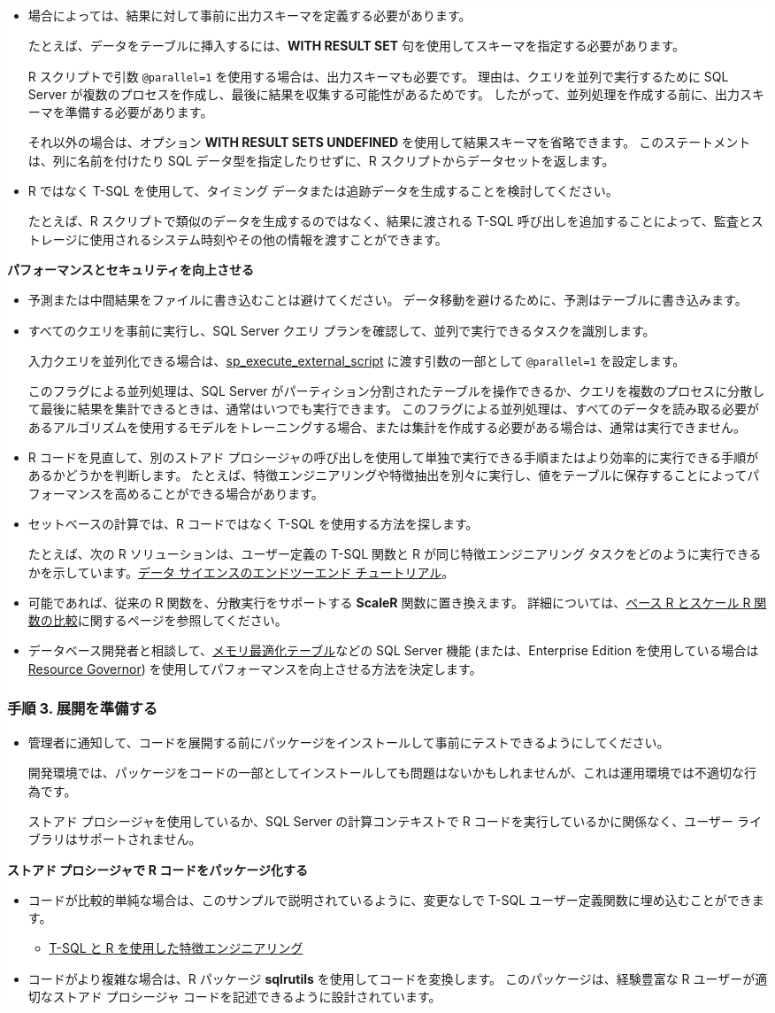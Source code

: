 + 場合によっては、結果に対して事前に出力スキーマを定義する必要があります。

    たとえば、データをテーブルに挿入するには、**WITH RESULT SET** 句を使用してスキーマを指定する必要があります。

    R スクリプトで引数 `@parallel=1` を使用する場合は、出力スキーマも必要です。 理由は、クエリを並列で実行するために SQL Server が複数のプロセスを作成し、最後に結果を収集する可能性があるためです。 したがって、並列処理を作成する前に、出力スキーマを準備する必要があります。
    
    それ以外の場合は、オプション **WITH RESULT SETS UNDEFINED** を使用して結果スキーマを省略できます。 このステートメントは、列に名前を付けたり SQL データ型を指定したりせずに、R スクリプトからデータセットを返します。

+ R ではなく T-SQL を使用して、タイミング データまたは追跡データを生成することを検討してください。

    たとえば、R スクリプトで類似のデータを生成するのではなく、結果に渡される T-SQL 呼び出しを追加することによって、監査とストレージに使用されるシステム時刻やその他の情報を渡すことができます。 

**パフォーマンスとセキュリティを向上させる**

+ 予測または中間結果をファイルに書き込むことは避けてください。 データ移動を避けるために、予測はテーブルに書き込みます。

+ すべてのクエリを事前に実行し、SQL Server クエリ プランを確認して、並列で実行できるタスクを識別します。

    入力クエリを並列化できる場合は、[sp_execute_external_script](../../relational-databases/system-stored-procedures/sp-execute-external-script-transact-sql.md) に渡す引数の一部として `@parallel=1` を設定します。 

    このフラグによる並列処理は、SQL Server がパーティション分割されたテーブルを操作できるか、クエリを複数のプロセスに分散して最後に結果を集計できるときは、通常はいつでも実行できます。 このフラグによる並列処理は、すべてのデータを読み取る必要があるアルゴリズムを使用するモデルをトレーニングする場合、または集計を作成する必要がある場合は、通常は実行できません。

+ R コードを見直して、別のストアド プロシージャの呼び出しを使用して単独で実行できる手順またはより効率的に実行できる手順があるかどうかを判断します。 たとえば、特徴エンジニアリングや特徴抽出を別々に実行し、値をテーブルに保存することによってパフォーマンスを高めることができる場合があります。

+ セットベースの計算では、R コードではなく T-SQL を使用する方法を探します。

    たとえば、次の R ソリューションは、ユーザー定義の T-SQL 関数と R が同じ特徴エンジニアリング タスクをどのように実行できるかを示しています。[データ サイエンスのエンドツーエンド チュートリアル](../tutorials/walkthrough-data-science-end-to-end-walkthrough.md)。

+ 可能であれば、従来の R 関数を、分散実行をサポートする **ScaleR** 関数に置き換えます。 詳細については、[ベース R とスケール R 関数の比較](https://docs.microsoft.com/machine-learning-server/r-reference/revoscaler/revoscaler-compared-to-base-r)に関するページを参照してください。

+ データベース開発者と相談して、[メモリ最適化テーブル](https://docs.microsoft.com/sql/relational-databases/in-memory-oltp/introduction-to-memory-optimized-tables)などの SQL Server 機能 (または、Enterprise Edition を使用している場合は [Resource Governor](https://docs.microsoft.com/sql/relational-databases/resource-governor/resource-governor)) を使用してパフォーマンスを向上させる方法を決定します。


### <a name="step-3-prepare-for-deployment"></a>手順 3. 展開を準備する

+ 管理者に通知して、コードを展開する前にパッケージをインストールして事前にテストできるようにしてください。 

    開発環境では、パッケージをコードの一部としてインストールしても問題はないかもしれませんが、これは運用環境では不適切な行為です。 

    ストアド プロシージャを使用しているか、SQL Server の計算コンテキストで R コードを実行しているかに関係なく、ユーザー ライブラリはサポートされません。

**ストアド プロシージャで R コードをパッケージ化する**

+ コードが比較的単純な場合は、このサンプルで説明されているように、変更なしで T-SQL ユーザー定義関数に埋め込むことができます。

    + [T-SQL と R を使用した特徴エンジニアリング](../tutorials/r-taxi-classification-create-features.md)

+ コードがより複雑な場合は、R パッケージ **sqlrutils** を使用してコードを変換します。 このパッケージは、経験豊富な R ユーザーが適切なストアド プロシージャ コードを記述できるように設計されています。 
